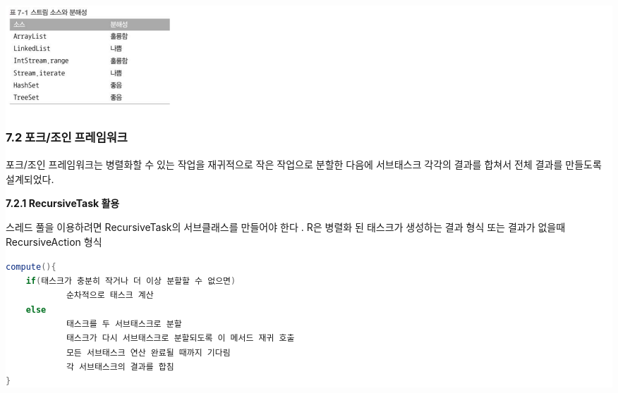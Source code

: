 ![Untitled](img/Untitled%204.png)

### 7.2 포크/조인 프레임워크

포크/조인 프레임워크는 병렬화할 수 있는 작업을 재귀적으로 작은 작업으로 분할한 다음에 서브태스크 각각의 결과를 합쳐서 전체 결과를 만들도록 설계되었다.

**7.2.1 RecursiveTask 활용** 

스레드 풀을 이용하려면 RecursiveTask<R>의 서브클래스를 만들어야 한다 . R은 병렬화 된 태스크가 생성하는 결과 형식 또는 결과가 없을때 RecursiveAction 형식 

```java
compute(){
    if(태스크가 충분히 작거나 더 이상 분할할 수 없으면)
            순차적으로 태스크 계산
    else
            태스크를 두 서브태스크로 분할
            태스크가 다시 서브태스크로 분할되도록 이 메서드 재귀 호출
            모든 서브태스크 연산 완료될 때까지 기다림
            각 서브태스크의 결과를 합침
}
```
